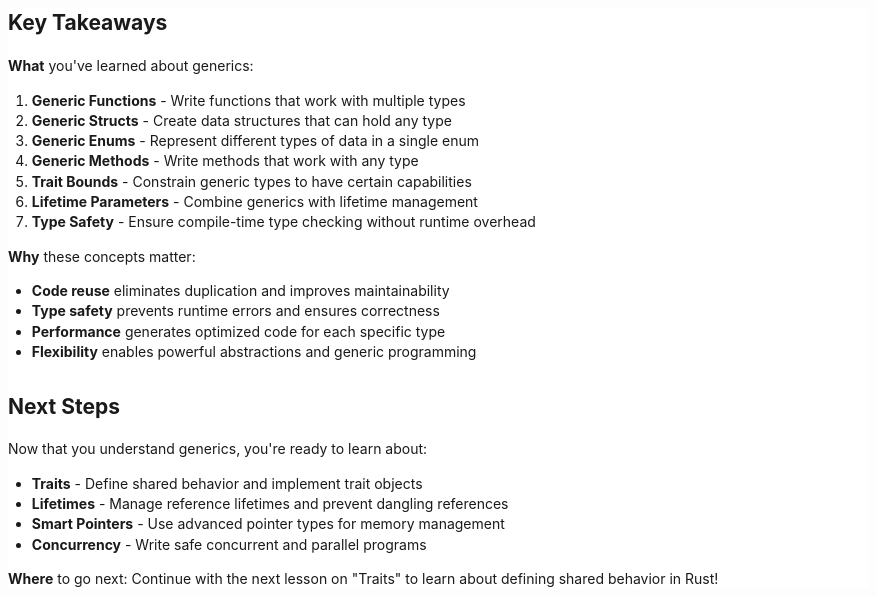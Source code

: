 
## Key Takeaways

**What** you've learned about generics:

1. **Generic Functions** - Write functions that work with multiple types
2. **Generic Structs** - Create data structures that can hold any type
3. **Generic Enums** - Represent different types of data in a single enum
4. **Generic Methods** - Write methods that work with any type
5. **Trait Bounds** - Constrain generic types to have certain capabilities
6. **Lifetime Parameters** - Combine generics with lifetime management
7. **Type Safety** - Ensure compile-time type checking without runtime overhead

**Why** these concepts matter:

- **Code reuse** eliminates duplication and improves maintainability
- **Type safety** prevents runtime errors and ensures correctness
- **Performance** generates optimized code for each specific type
- **Flexibility** enables powerful abstractions and generic programming

## Next Steps

Now that you understand generics, you're ready to learn about:

- **Traits** - Define shared behavior and implement trait objects
- **Lifetimes** - Manage reference lifetimes and prevent dangling references
- **Smart Pointers** - Use advanced pointer types for memory management
- **Concurrency** - Write safe concurrent and parallel programs

**Where** to go next: Continue with the next lesson on "Traits" to learn about defining shared behavior in Rust!
